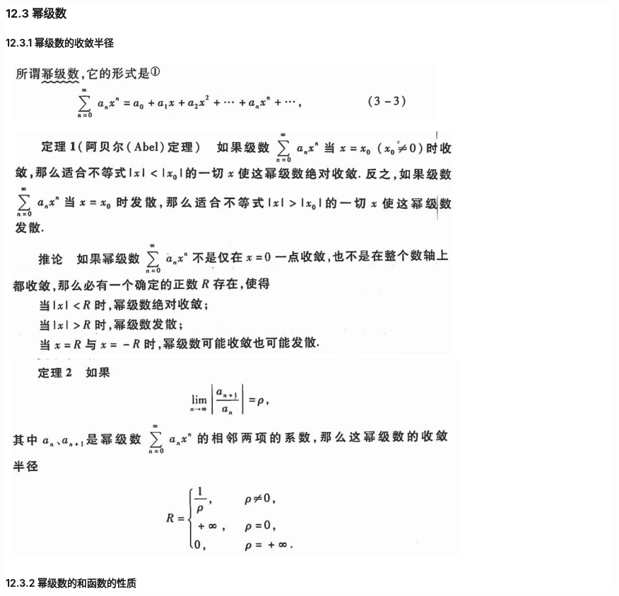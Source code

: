 ### 12.3 幂级数

#### 12.3.1 幂级数的收敛半径

![image-20240411143811169](img/image-20240411143811169.png)

#### 12.3.2 幂级数的和函数的性质
